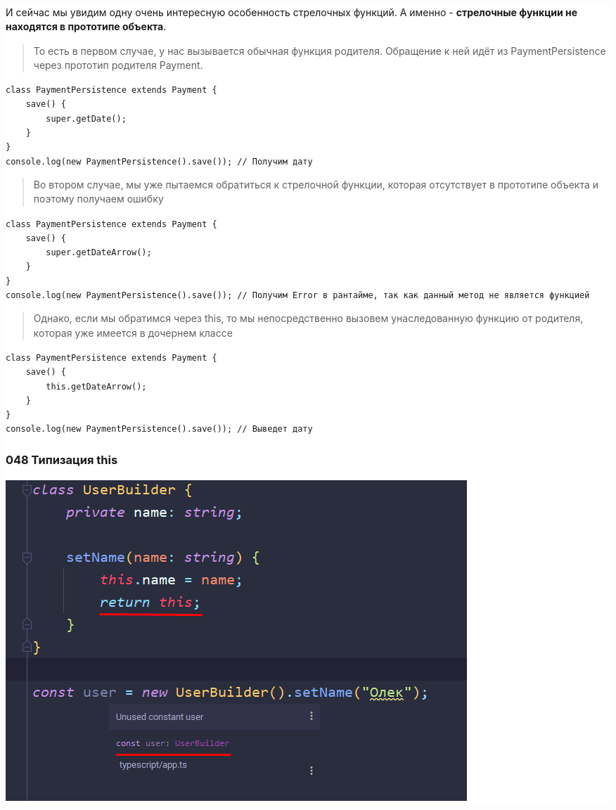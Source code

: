 И сейчас мы увидим одну очень интересную особенность стрелочных функций. А именно - **стрелочные функции не находятся в прототипе объекта**.

> То есть в первом случае, у нас вызывается обычная функция родителя. Обращение к ней идёт из PaymentPersistence через прототип родителя Payment.
```TS
class PaymentPersistence extends Payment {  
    save() {  
        super.getDate();  
    }  
}  
console.log(new PaymentPersistence().save()); // Получим дату
```
> Во втором случае, мы уже пытаемся обратиться к стрелочной функции, которая отсутствует в прототипе объекта и поэтому получаем ошибку
```TS
class PaymentPersistence extends Payment {  
    save() {  
        super.getDateArrow();  
    }  
}  
console.log(new PaymentPersistence().save()); // Получим Error в рантайме, так как данный метод не является функцией
```
> Однако, если мы обратимся через this, то мы непосредственно вызовем унаследованную функцию от родителя, которая уже имеется в дочернем классе
```TS
class PaymentPersistence extends Payment {  
    save() {  
        this.getDateArrow();  
    }  
}  
console.log(new PaymentPersistence().save()); // Выведет дату
```

### **048 Типизация this**

![](_png/4627fb7d6ea289706eea6390ae3b5bea.png)
